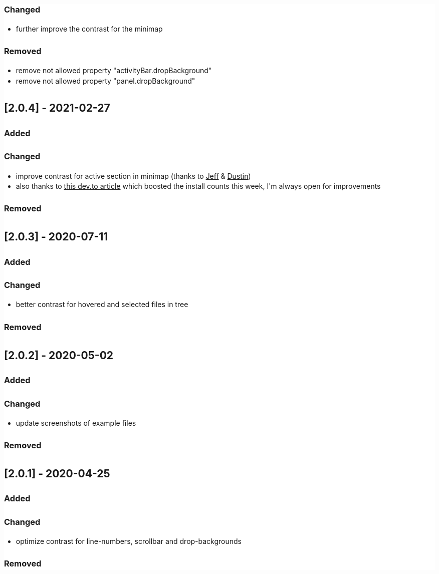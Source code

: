 ### Changed
- further improve the contrast for the minimap

### Removed
- remove not allowed property "activityBar.dropBackground"
- remove not allowed property "panel.dropBackground"


## [2.0.4] - 2021-02-27
### Added

### Changed
- improve contrast for active section in minimap (thanks to [Jeff](https://github.com/jgodfrey) & [Dustin](https://github.com/duongdev))
- also thanks to [this dev.to article](https://dev.to/ratuloss/my-productivity-setup-vs-code-4o9d) which boosted the install counts this week, I'm always open for improvements

### Removed


## [2.0.3] - 2020-07-11
### Added

### Changed
- better contrast for hovered and selected files in tree

### Removed


## [2.0.2] - 2020-05-02
### Added

### Changed
- update screenshots of example files

### Removed


## [2.0.1] - 2020-04-25
### Added

### Changed
- optimize contrast for line-numbers, scrollbar and drop-backgrounds

### Removed
